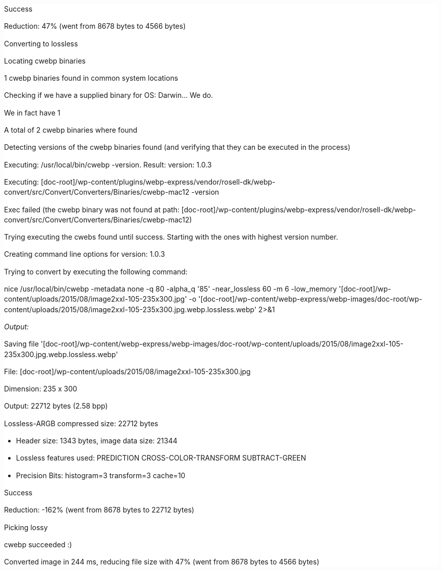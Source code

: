 Success

Reduction: 47% (went from 8678 bytes to 4566 bytes)


Converting to lossless

Locating cwebp binaries

1 cwebp binaries found in common system locations

Checking if we have a supplied binary for OS: Darwin... We do.

We in fact have 1

A total of 2 cwebp binaries where found

Detecting versions of the cwebp binaries found (and verifying that they can be executed in the process)

Executing: /usr/local/bin/cwebp -version. Result: version: 1.0.3

Executing: [doc-root]/wp-content/plugins/webp-express/vendor/rosell-dk/webp-convert/src/Convert/Converters/Binaries/cwebp-mac12 -version

Exec failed (the cwebp binary was not found at path: [doc-root]/wp-content/plugins/webp-express/vendor/rosell-dk/webp-convert/src/Convert/Converters/Binaries/cwebp-mac12)

Trying executing the cwebs found until success. Starting with the ones with highest version number.

Creating command line options for version: 1.0.3

Trying to convert by executing the following command:

nice /usr/local/bin/cwebp -metadata none -q 80 -alpha_q '85' -near_lossless 60 -m 6 -low_memory '[doc-root]/wp-content/uploads/2015/08/image2xxl-105-235x300.jpg' -o '[doc-root]/wp-content/webp-express/webp-images/doc-root/wp-content/uploads/2015/08/image2xxl-105-235x300.jpg.webp.lossless.webp' 2>&1


*Output:* 

Saving file '[doc-root]/wp-content/webp-express/webp-images/doc-root/wp-content/uploads/2015/08/image2xxl-105-235x300.jpg.webp.lossless.webp'

File:      [doc-root]/wp-content/uploads/2015/08/image2xxl-105-235x300.jpg

Dimension: 235 x 300

Output:    22712 bytes (2.58 bpp)

Lossless-ARGB compressed size: 22712 bytes

  * Header size: 1343 bytes, image data size: 21344

  * Lossless features used: PREDICTION CROSS-COLOR-TRANSFORM SUBTRACT-GREEN

  * Precision Bits: histogram=3 transform=3 cache=10


Success

Reduction: -162% (went from 8678 bytes to 22712 bytes)


Picking lossy

cwebp succeeded :)


Converted image in 244 ms, reducing file size with 47% (went from 8678 bytes to 4566 bytes)

